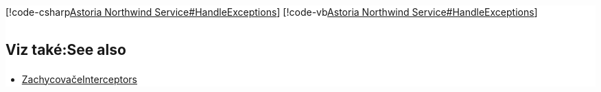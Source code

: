  [!code-csharp[Astoria Northwind Service#HandleExceptions](../../../../samples/snippets/csharp/VS_Snippets_Misc/astoria_northwind_service/cs/northwind2.svc.cs#handleexceptions)]
 [!code-vb[Astoria Northwind Service#HandleExceptions](../../../../samples/snippets/visualbasic/VS_Snippets_Misc/astoria_northwind_service/vb/northwind2.svc.vb#handleexceptions)]  
  
## <a name="see-also"></a><span data-ttu-id="d7399-166">Viz také:</span><span class="sxs-lookup"><span data-stu-id="d7399-166">See also</span></span>

- [<span data-ttu-id="d7399-167">Zachycovače</span><span class="sxs-lookup"><span data-stu-id="d7399-167">Interceptors</span></span>](../../../../docs/framework/data/wcf/interceptors-wcf-data-services.md)

